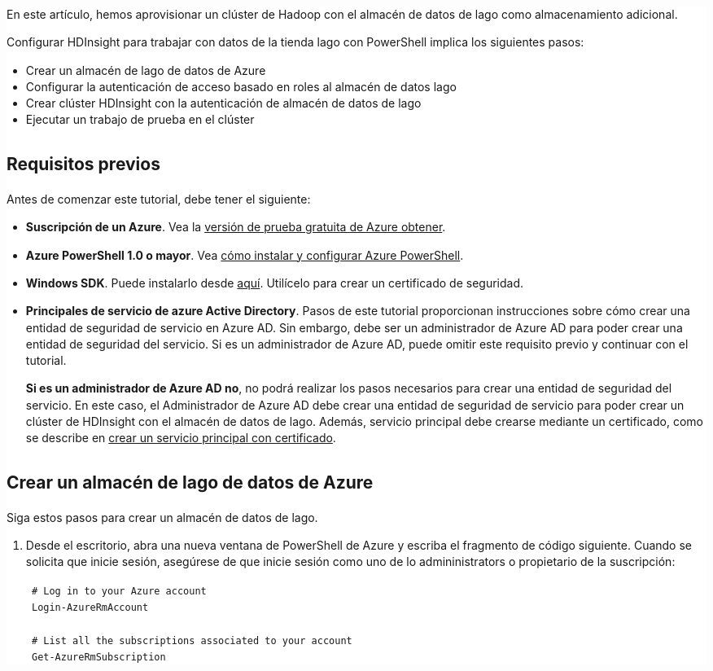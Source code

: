 
En este artículo, hemos aprovisionar un clúster de Hadoop con el almacén de datos de lago como almacenamiento adicional.

Configurar HDInsight para trabajar con datos de la tienda lago con PowerShell implica los siguientes pasos:

* Crear un almacén de lago de datos de Azure
* Configurar la autenticación de acceso basado en roles al almacén de datos lago
* Crear clúster HDInsight con la autenticación de almacén de datos de lago
* Ejecutar un trabajo de prueba en el clúster

## <a name="prerequisites"></a>Requisitos previos

Antes de comenzar este tutorial, debe tener el siguiente:

- **Suscripción de un Azure**. Vea la [versión de prueba gratuita de Azure obtener](https://azure.microsoft.com/pricing/free-trial/).

- **Azure PowerShell 1.0 o mayor**. Vea [cómo instalar y configurar Azure PowerShell](../powershell-install-configure.md).

- **Windows SDK**. Puede instalarlo desde [aquí](https://dev.windows.com/en-us/downloads). Utilícelo para crear un certificado de seguridad.

- **Principales de servicio de azure Active Directory**. Pasos de este tutorial proporcionan instrucciones sobre cómo crear una entidad de seguridad de servicio en Azure AD. Sin embargo, debe ser un administrador de Azure AD para poder crear una entidad de seguridad del servicio. Si es un administrador de Azure AD, puede omitir este requisito previo y continuar con el tutorial.
    
    **Si es un administrador de Azure AD no**, no podrá realizar los pasos necesarios para crear una entidad de seguridad del servicio. En este caso, el Administrador de Azure AD debe crear una entidad de seguridad de servicio para poder crear un clúster de HDInsight con el almacén de datos de lago. Además, servicio principal debe crearse mediante un certificado, como se describe en [crear un servicio principal con certificado](../resource-group-authenticate-service-principal.md#create-service-principal-with-certificate). 


## <a name="create-an-azure-data-lake-store"></a>Crear un almacén de lago de datos de Azure

Siga estos pasos para crear un almacén de datos de lago.

1. Desde el escritorio, abra una nueva ventana de PowerShell de Azure y escriba el fragmento de código siguiente. Cuando se solicita que inicie sesión, asegúrese de que inicie sesión como uno de lo admininistrators o propietario de la suscripción:

        # Log in to your Azure account
        Login-AzureRmAccount

        # List all the subscriptions associated to your account
        Get-AzureRmSubscription
